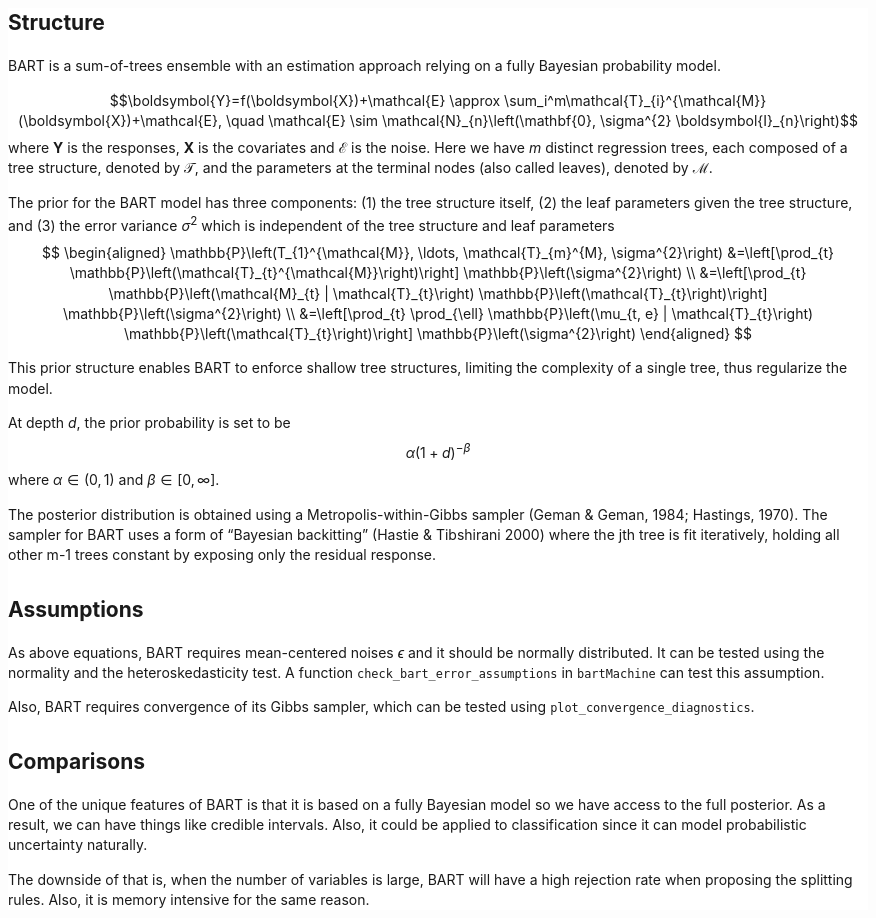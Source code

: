 ## Structure
BART is a sum-of-trees ensemble with an estimation approach relying on a fully Bayesian probability model.

$$\boldsymbol{Y}=f(\boldsymbol{X})+\mathcal{E} \approx \sum_i^m\mathcal{T}_{i}^{\mathcal{M}}(\boldsymbol{X})+\mathcal{E}, \quad \mathcal{E} \sim \mathcal{N}_{n}\left(\mathbf{0}, \sigma^{2} \boldsymbol{I}_{n}\right)$$
where $\boldsymbol{Y}$ is the responses, $\boldsymbol{X}$ is the covariates and $\mathcal{E}$ is the noise. Here we have $m$ distinct regression trees, each composed of a tree structure, denoted by $\mathcal{T}$, and the parameters at the terminal nodes (also called leaves), denoted by $\mathcal{M}$. 

The prior for the BART model has three components: (1) the tree structure itself, (2) the leaf parameters given the tree structure, and (3) the error variance $\sigma^2$ which is independent of the tree structure and leaf parameters 
$$
\begin{aligned}
\mathbb{P}\left(T_{1}^{\mathcal{M}}, \ldots, \mathcal{T}_{m}^{M}, \sigma^{2}\right) &=\left[\prod_{t} \mathbb{P}\left(\mathcal{T}_{t}^{\mathcal{M}}\right)\right] \mathbb{P}\left(\sigma^{2}\right) \\
&=\left[\prod_{t} \mathbb{P}\left(\mathcal{M}_{t} | \mathcal{T}_{t}\right) \mathbb{P}\left(\mathcal{T}_{t}\right)\right] \mathbb{P}\left(\sigma^{2}\right) \\
&=\left[\prod_{t} \prod_{\ell} \mathbb{P}\left(\mu_{t, e} | \mathcal{T}_{t}\right) \mathbb{P}\left(\mathcal{T}_{t}\right)\right] \mathbb{P}\left(\sigma^{2}\right)
\end{aligned}
$$

This prior structure enables BART to enforce shallow tree structures, limiting the complexity of a single tree, thus regularize the model.

At depth $d$, the prior probability is set to be
$$\alpha(1+d)^{-\beta}$$
where $\alpha \in(0,1)$ and $\beta \in[0, \infty]$.

The posterior distribution is obtained using a Metropolis-within-Gibbs sampler (Geman & Geman, 1984; Hastings, 1970). The sampler for BART uses a form of “Bayesian backitting” (Hastie & Tibshirani 2000) where the jth tree is fit iteratively, holding all other m-1 trees constant by exposing only the residual response.

## Assumptions
As above equations, BART requires mean-centered noises $\epsilon$ and it should be normally distributed. It can be tested using the normality and the heteroskedasticity test. A function `check_bart_error_assumptions` in `bartMachine` can test this assumption.

Also, BART requires convergence of its Gibbs sampler, which can be tested using `plot_convergence_diagnostics`.

## Comparisons
One of the unique features of BART is that it is based on a fully Bayesian model so we have access to the full posterior. As a result, we can have things like credible intervals. Also, it could be applied to classification since it can model probabilistic uncertainty naturally.

The downside of that is, when the number of variables is large, BART will have a high rejection rate when proposing the splitting rules. Also, it is memory intensive for the same reason.
